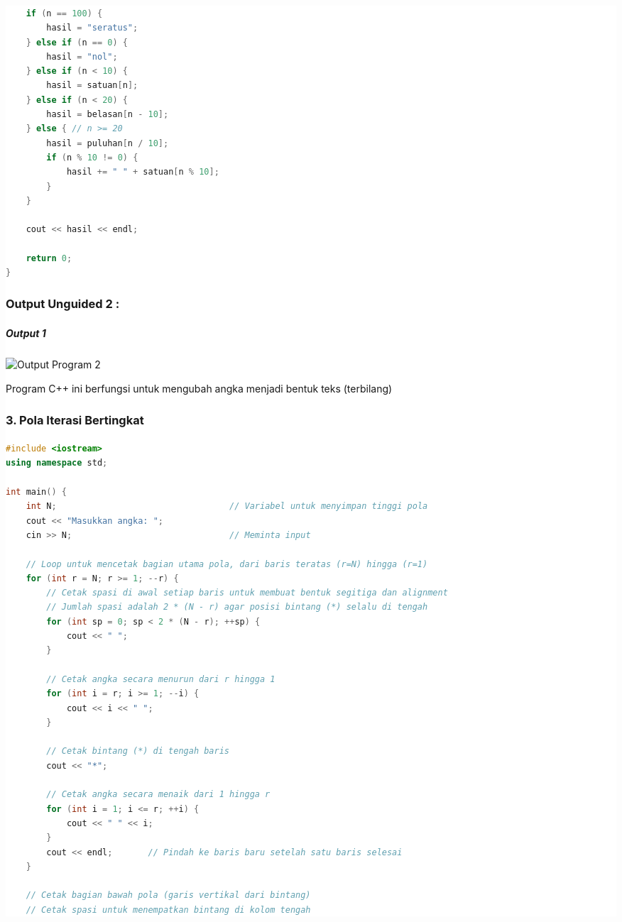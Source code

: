 ```C++
    if (n == 100) {
        hasil = "seratus";
    } else if (n == 0) {
        hasil = "nol";
    } else if (n < 10) {
        hasil = satuan[n];
    } else if (n < 20) {
        hasil = belasan[n - 10];
    } else { // n >= 20
        hasil = puluhan[n / 10];
        if (n % 10 != 0) {
            hasil += " " + satuan[n % 10];
        }
    }

    cout << hasil << endl;

    return 0;
}
```
### Output Unguided 2 :

##### Output 1
![Output Program 2](https://github.com/mhmmdffzz/103112400064_Muhammad-Fauzan/blob/main/Pertemuan-1_Modul1/LAPRAK/Muhammad_Fauzan-Output-Unguided2.png)

Program C++ ini berfungsi untuk mengubah angka menjadi bentuk teks (terbilang)

### 3. Pola Iterasi Bertingkat

```C++
#include <iostream>
using namespace std;

int main() {
    int N;                                  // Variabel untuk menyimpan tinggi pola
    cout << "Masukkan angka: ";
    cin >> N;                               // Meminta input

    // Loop untuk mencetak bagian utama pola, dari baris teratas (r=N) hingga (r=1)
    for (int r = N; r >= 1; --r) {
        // Cetak spasi di awal setiap baris untuk membuat bentuk segitiga dan alignment
        // Jumlah spasi adalah 2 * (N - r) agar posisi bintang (*) selalu di tengah
        for (int sp = 0; sp < 2 * (N - r); ++sp) {
            cout << " ";
        }

        // Cetak angka secara menurun dari r hingga 1
        for (int i = r; i >= 1; --i) {
            cout << i << " ";
        }

        // Cetak bintang (*) di tengah baris
        cout << "*";

        // Cetak angka secara menaik dari 1 hingga r
        for (int i = 1; i <= r; ++i) {
            cout << " " << i;
        }
        cout << endl;       // Pindah ke baris baru setelah satu baris selesai
    }

    // Cetak bagian bawah pola (garis vertikal dari bintang)
    // Cetak spasi untuk menempatkan bintang di kolom tengah
```